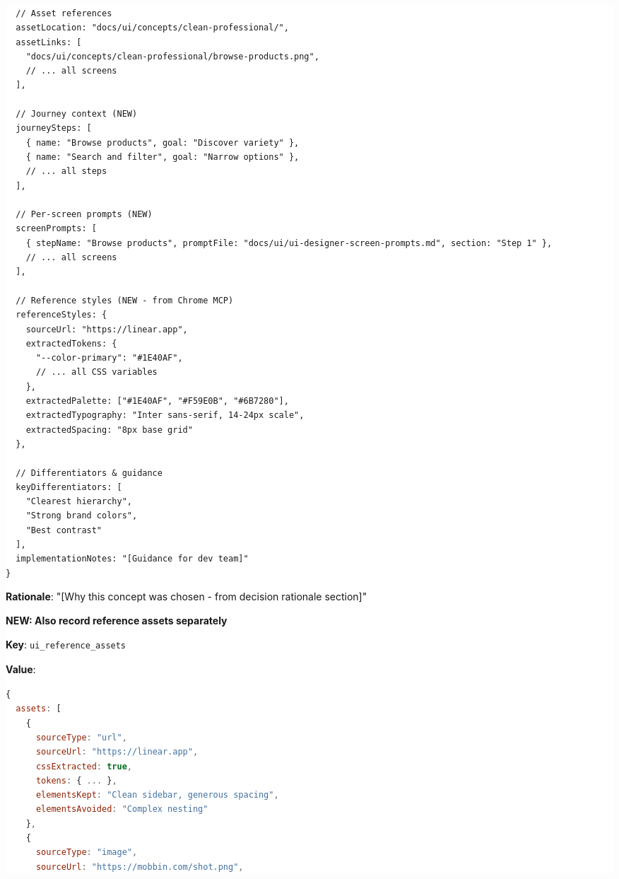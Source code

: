 ````
  // Asset references
  assetLocation: "docs/ui/concepts/clean-professional/",
  assetLinks: [
    "docs/ui/concepts/clean-professional/browse-products.png",
    // ... all screens
  ],

  // Journey context (NEW)
  journeySteps: [
    { name: "Browse products", goal: "Discover variety" },
    { name: "Search and filter", goal: "Narrow options" },
    // ... all steps
  ],

  // Per-screen prompts (NEW)
  screenPrompts: [
    { stepName: "Browse products", promptFile: "docs/ui/ui-designer-screen-prompts.md", section: "Step 1" },
    // ... all screens
  ],

  // Reference styles (NEW - from Chrome MCP)
  referenceStyles: {
    sourceUrl: "https://linear.app",
    extractedTokens: {
      "--color-primary": "#1E40AF",
      // ... all CSS variables
    },
    extractedPalette: ["#1E40AF", "#F59E0B", "#6B7280"],
    extractedTypography: "Inter sans-serif, 14-24px scale",
    extractedSpacing: "8px base grid"
  },

  // Differentiators & guidance
  keyDifferentiators: [
    "Clearest hierarchy",
    "Strong brand colors",
    "Best contrast"
  ],
  implementationNotes: "[Guidance for dev team]"
}
````

**Rationale**: "[Why this concept was chosen - from decision rationale section]"

**NEW: Also record reference assets separately**

**Key**: `ui_reference_assets`

**Value**:

```javascript
{
  assets: [
    {
      sourceType: "url",
      sourceUrl: "https://linear.app",
      cssExtracted: true,
      tokens: { ... },
      elementsKept: "Clean sidebar, generous spacing",
      elementsAvoided: "Complex nesting"
    },
    {
      sourceType: "image",
      sourceUrl: "https://mobbin.com/shot.png",
```